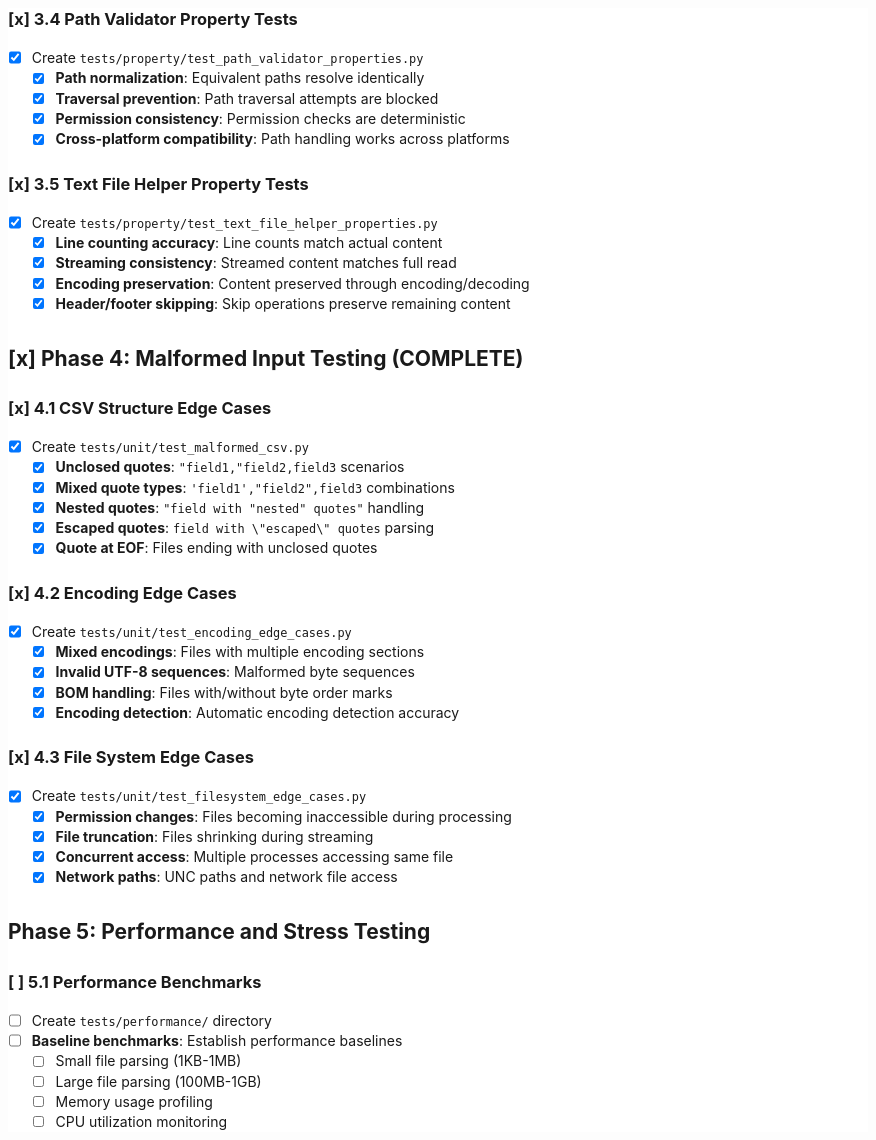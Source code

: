 ### [x] 3.4 Path Validator Property Tests
- [x] Create `tests/property/test_path_validator_properties.py`
  - [x] **Path normalization**: Equivalent paths resolve identically
  - [x] **Traversal prevention**: Path traversal attempts are blocked
  - [x] **Permission consistency**: Permission checks are deterministic
  - [x] **Cross-platform compatibility**: Path handling works across platforms

### [x] 3.5 Text File Helper Property Tests
- [x] Create `tests/property/test_text_file_helper_properties.py`
  - [x] **Line counting accuracy**: Line counts match actual content
  - [x] **Streaming consistency**: Streamed content matches full read
  - [x] **Encoding preservation**: Content preserved through encoding/decoding
  - [x] **Header/footer skipping**: Skip operations preserve remaining content

## [x] Phase 4: Malformed Input Testing (COMPLETE)

### [x] 4.1 CSV Structure Edge Cases
- [x] Create `tests/unit/test_malformed_csv.py`
  - [x] **Unclosed quotes**: `"field1,"field2,field3` scenarios
  - [x] **Mixed quote types**: `'field1',"field2",field3` combinations
  - [x] **Nested quotes**: `"field with "nested" quotes"` handling
  - [x] **Escaped quotes**: `field with \"escaped\" quotes` parsing
  - [x] **Quote at EOF**: Files ending with unclosed quotes

### [x] 4.2 Encoding Edge Cases
- [x] Create `tests/unit/test_encoding_edge_cases.py`
  - [x] **Mixed encodings**: Files with multiple encoding sections
  - [x] **Invalid UTF-8 sequences**: Malformed byte sequences
  - [x] **BOM handling**: Files with/without byte order marks
  - [x] **Encoding detection**: Automatic encoding detection accuracy

### [x] 4.3 File System Edge Cases
- [x] Create `tests/unit/test_filesystem_edge_cases.py`
  - [x] **Permission changes**: Files becoming inaccessible during processing
  - [x] **File truncation**: Files shrinking during streaming
  - [x] **Concurrent access**: Multiple processes accessing same file
  - [x] **Network paths**: UNC paths and network file access

## Phase 5: Performance and Stress Testing

### [ ] 5.1 Performance Benchmarks
- [ ] Create `tests/performance/` directory
- [ ] **Baseline benchmarks**: Establish performance baselines
  - [ ] Small file parsing (1KB-1MB)
  - [ ] Large file parsing (100MB-1GB)
  - [ ] Memory usage profiling
  - [ ] CPU utilization monitoring
